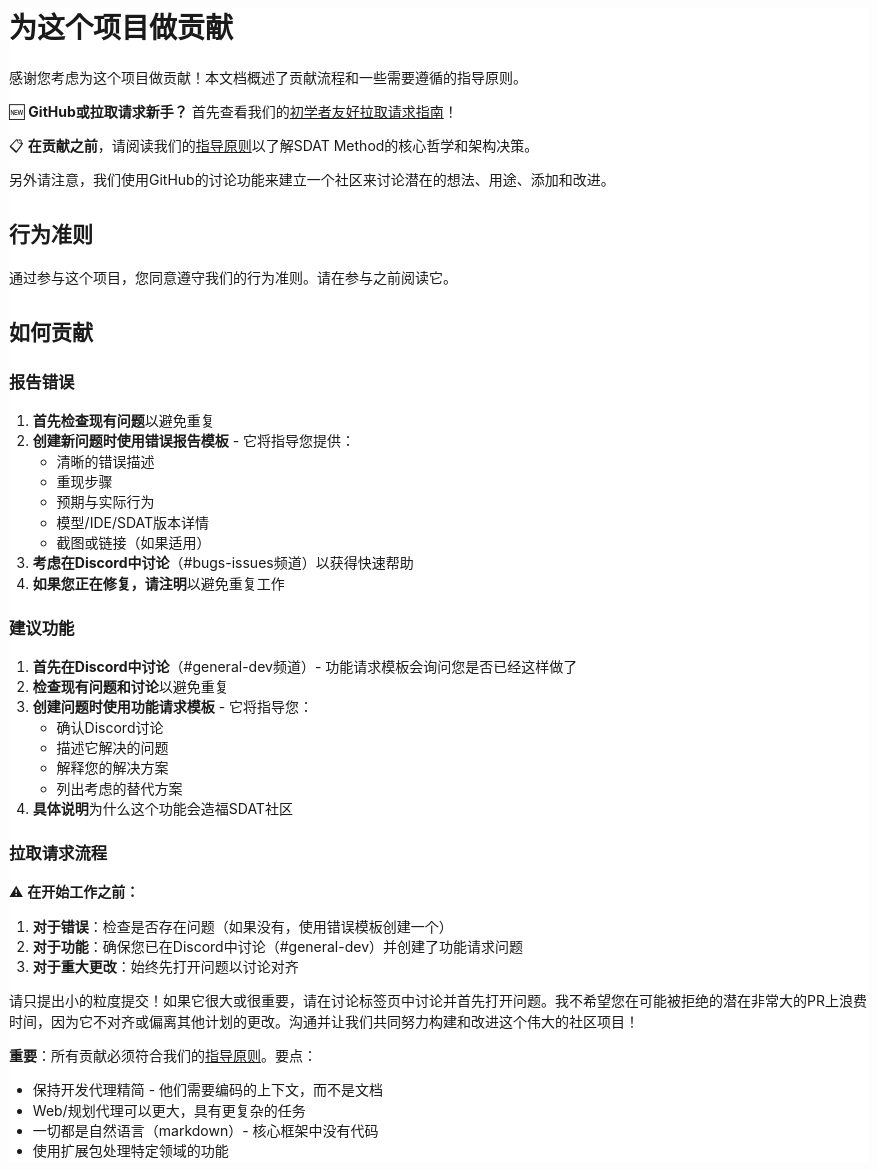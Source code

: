 # 为这个项目做贡献

感谢您考虑为这个项目做贡献！本文档概述了贡献流程和一些需要遵循的指导原则。

🆕 **GitHub或拉取请求新手？** 首先查看我们的[初学者友好拉取请求指南](docs/how-to-contribute-with-pull-requests.md)！

📋 **在贡献之前**，请阅读我们的[指导原则](docs/GUIDING-PRINCIPLES.md)以了解SDAT Method的核心哲学和架构决策。

另外请注意，我们使用GitHub的讨论功能来建立一个社区来讨论潜在的想法、用途、添加和改进。

## 行为准则

通过参与这个项目，您同意遵守我们的行为准则。请在参与之前阅读它。

## 如何贡献

### 报告错误

1. **首先检查现有问题**以避免重复
2. **创建新问题时使用错误报告模板** - 它将指导您提供：
    - 清晰的错误描述
    - 重现步骤
    - 预期与实际行为
    - 模型/IDE/SDAT版本详情
    - 截图或链接（如果适用）
3. **考虑在Discord中讨论**（#bugs-issues频道）以获得快速帮助
4. **如果您正在修复，请注明**以避免重复工作

### 建议功能

1. **首先在Discord中讨论**（#general-dev频道）- 功能请求模板会询问您是否已经这样做了
2. **检查现有问题和讨论**以避免重复
3. **创建问题时使用功能请求模板** - 它将指导您：
    - 确认Discord讨论
    - 描述它解决的问题
    - 解释您的解决方案
    - 列出考虑的替代方案
4. **具体说明**为什么这个功能会造福SDAT社区

### 拉取请求流程

⚠️ **在开始工作之前：**

1. **对于错误**：检查是否存在问题（如果没有，使用错误模板创建一个）
2. **对于功能**：确保您已在Discord中讨论（#general-dev）并创建了功能请求问题
3. **对于重大更改**：始终先打开问题以讨论对齐

请只提出小的粒度提交！如果它很大或很重要，请在讨论标签页中讨论并首先打开问题。我不希望您在可能被拒绝的潜在非常大的PR上浪费时间，因为它不对齐或偏离其他计划的更改。沟通并让我们共同努力构建和改进这个伟大的社区项目！

**重要**：所有贡献必须符合我们的[指导原则](docs/GUIDING-PRINCIPLES.md)。要点：

- 保持开发代理精简 - 他们需要编码的上下文，而不是文档
- Web/规划代理可以更大，具有更复杂的任务
- 一切都是自然语言（markdown）- 核心框架中没有代码
- 使用扩展包处理特定领域的功能
